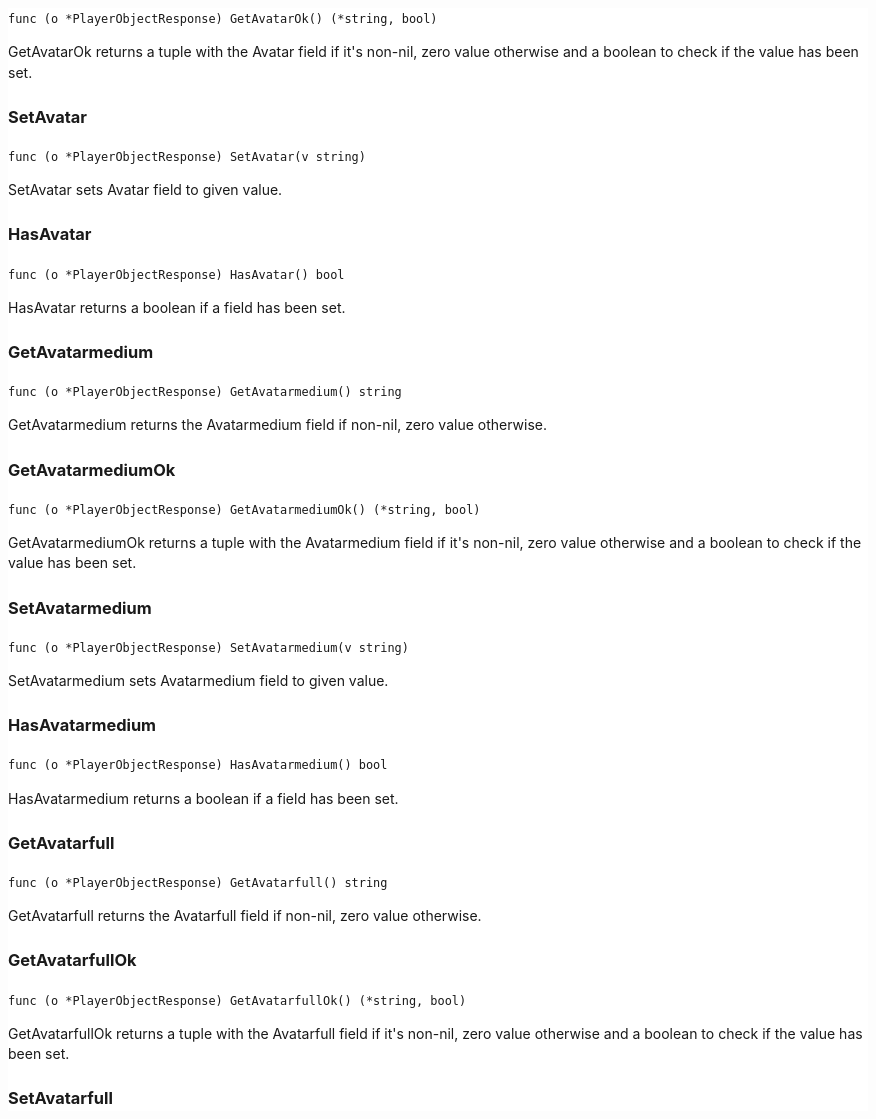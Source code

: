 `func (o *PlayerObjectResponse) GetAvatarOk() (*string, bool)`

GetAvatarOk returns a tuple with the Avatar field if it's non-nil, zero value otherwise
and a boolean to check if the value has been set.

### SetAvatar

`func (o *PlayerObjectResponse) SetAvatar(v string)`

SetAvatar sets Avatar field to given value.

### HasAvatar

`func (o *PlayerObjectResponse) HasAvatar() bool`

HasAvatar returns a boolean if a field has been set.

### GetAvatarmedium

`func (o *PlayerObjectResponse) GetAvatarmedium() string`

GetAvatarmedium returns the Avatarmedium field if non-nil, zero value otherwise.

### GetAvatarmediumOk

`func (o *PlayerObjectResponse) GetAvatarmediumOk() (*string, bool)`

GetAvatarmediumOk returns a tuple with the Avatarmedium field if it's non-nil, zero value otherwise
and a boolean to check if the value has been set.

### SetAvatarmedium

`func (o *PlayerObjectResponse) SetAvatarmedium(v string)`

SetAvatarmedium sets Avatarmedium field to given value.

### HasAvatarmedium

`func (o *PlayerObjectResponse) HasAvatarmedium() bool`

HasAvatarmedium returns a boolean if a field has been set.

### GetAvatarfull

`func (o *PlayerObjectResponse) GetAvatarfull() string`

GetAvatarfull returns the Avatarfull field if non-nil, zero value otherwise.

### GetAvatarfullOk

`func (o *PlayerObjectResponse) GetAvatarfullOk() (*string, bool)`

GetAvatarfullOk returns a tuple with the Avatarfull field if it's non-nil, zero value otherwise
and a boolean to check if the value has been set.

### SetAvatarfull
